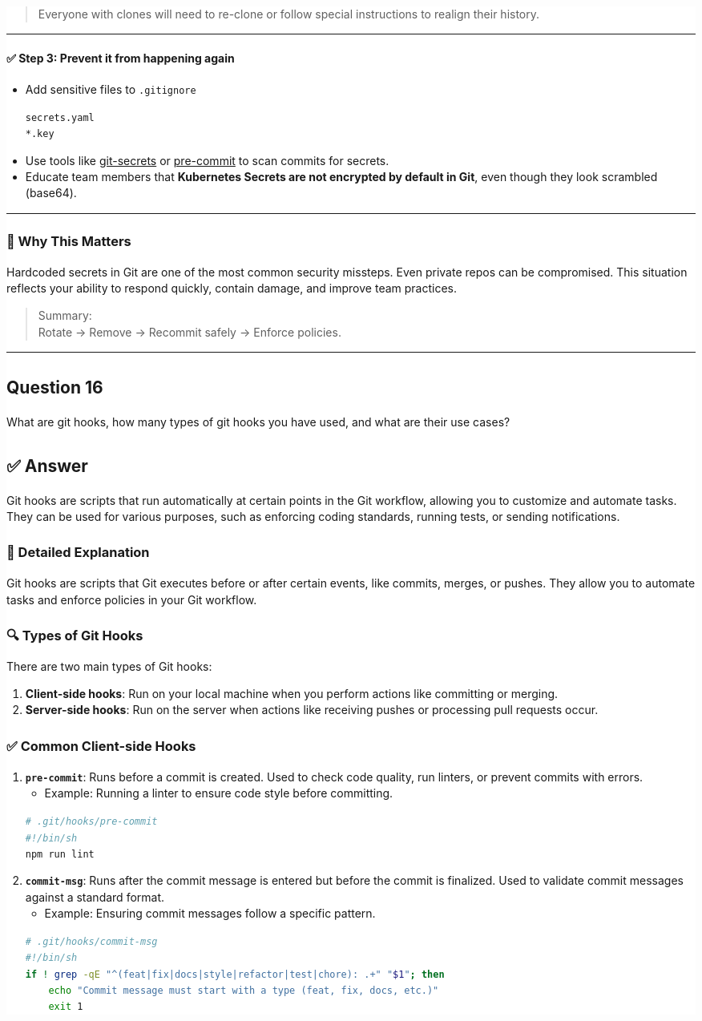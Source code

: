 > Everyone with clones will need to re-clone or follow special instructions to realign their history.

---

#### ✅ Step 3: Prevent it from happening again  
- Add sensitive files to `.gitignore`
  ```
  secrets.yaml
  *.key
  ```
- Use tools like [git-secrets](https://github.com/awslabs/git-secrets) or [pre-commit](https://pre-commit.com/) to scan commits for secrets.
- Educate team members that **Kubernetes Secrets are not encrypted by default in Git**, even though they look scrambled (base64).

---

### 🚫 Why This Matters  
Hardcoded secrets in Git are one of the most common security missteps. Even private repos can be compromised. This situation reflects your ability to respond quickly, contain damage, and improve team practices.

> Summary:  
> Rotate → Remove → Recommit safely → Enforce policies.

---

## Question 16
What are git hooks, how many types of git hooks you have used, and what are their use cases?
## ✅ Answer
Git hooks are scripts that run automatically at certain points in the Git workflow, allowing you to customize and automate tasks. They can be used for various purposes, such as enforcing coding standards, running tests, or sending notifications.
### 📘 Detailed Explanation

Git hooks are scripts that Git executes before or after certain events, like commits, merges, or pushes. They allow you to automate tasks and enforce policies in your Git workflow.
### 🔍 Types of Git Hooks
There are two main types of Git hooks:
1. **Client-side hooks**: Run on your local machine when you perform actions like committing or merging.
2. **Server-side hooks**: Run on the server when actions like receiving pushes or processing pull requests occur.
### ✅ Common Client-side Hooks
1. **`pre-commit`**: Runs before a commit is created. Used to check code quality, run linters, or prevent commits with errors.
   - Example: Running a linter to ensure code style before committing.
   ```bash
   # .git/hooks/pre-commit
   #!/bin/sh
   npm run lint
   ```
2. **`commit-msg`**: Runs after the commit message is entered but before the commit is finalized. Used to validate commit messages against a standard format.
   - Example: Ensuring commit messages follow a specific pattern.
   ```bash
   # .git/hooks/commit-msg
   #!/bin/sh
   if ! grep -qE "^(feat|fix|docs|style|refactor|test|chore): .+" "$1"; then
       echo "Commit message must start with a type (feat, fix, docs, etc.)"
       exit 1
   ```